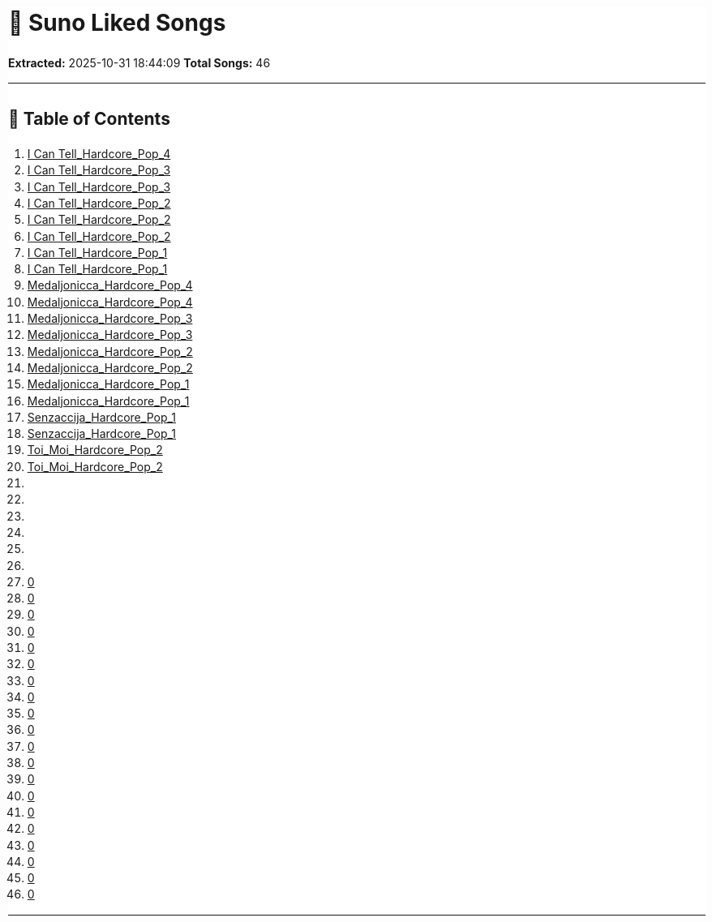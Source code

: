# 🎵 Suno Liked Songs

**Extracted:** 2025-10-31 18:44:09
**Total Songs:** 46

---

## 📑 Table of Contents

1. [I Can Tell_Hardcore_Pop_4](#i-can-tell_hardcore_pop_4)
3. [I Can Tell_Hardcore_Pop_3](#i-can-tell_hardcore_pop_3)
5. [I Can Tell_Hardcore_Pop_3](#i-can-tell_hardcore_pop_3)
7. [I Can Tell_Hardcore_Pop_2](#i-can-tell_hardcore_pop_2)
9. [I Can Tell_Hardcore_Pop_2](#i-can-tell_hardcore_pop_2)
11. [I Can Tell_Hardcore_Pop_2](#i-can-tell_hardcore_pop_2)
13. [I Can Tell_Hardcore_Pop_1](#i-can-tell_hardcore_pop_1)
15. [I Can Tell_Hardcore_Pop_1](#i-can-tell_hardcore_pop_1)
17. [Medaljonicca_Hardcore_Pop_4](#medaljonicca_hardcore_pop_4)
19. [Medaljonicca_Hardcore_Pop_4](#medaljonicca_hardcore_pop_4)
21. [Medaljonicca_Hardcore_Pop_3](#medaljonicca_hardcore_pop_3)
23. [Medaljonicca_Hardcore_Pop_3](#medaljonicca_hardcore_pop_3)
25. [Medaljonicca_Hardcore_Pop_2](#medaljonicca_hardcore_pop_2)
27. [Medaljonicca_Hardcore_Pop_2](#medaljonicca_hardcore_pop_2)
29. [Medaljonicca_Hardcore_Pop_1](#medaljonicca_hardcore_pop_1)
31. [Medaljonicca_Hardcore_Pop_1](#medaljonicca_hardcore_pop_1)
33. [Senzaccija_Hardcore_Pop_1](#senzaccija_hardcore_pop_1)
35. [Senzaccija_Hardcore_Pop_1](#senzaccija_hardcore_pop_1)
37. [Toi_Moi_Hardcore_Pop_2](#toi_moi_hardcore_pop_2)
39. [Toi_Moi_Hardcore_Pop_2](#toi_moi_hardcore_pop_2)
21. [](#)
22. [](#)
23. [](#)
24. [](#)
25. [](#)
26. [](#)
27. [0](#0)
28. [0](#0)
29. [0](#0)
30. [0](#0)
31. [0](#0)
32. [0](#0)
33. [0](#0)
34. [0](#0)
35. [0](#0)
36. [0](#0)
37. [0](#0)
38. [0](#0)
39. [0](#0)
40. [0](#0)
41. [0](#0)
42. [0](#0)
43. [0](#0)
44. [0](#0)
45. [0](#0)
46. [0](#0)

---